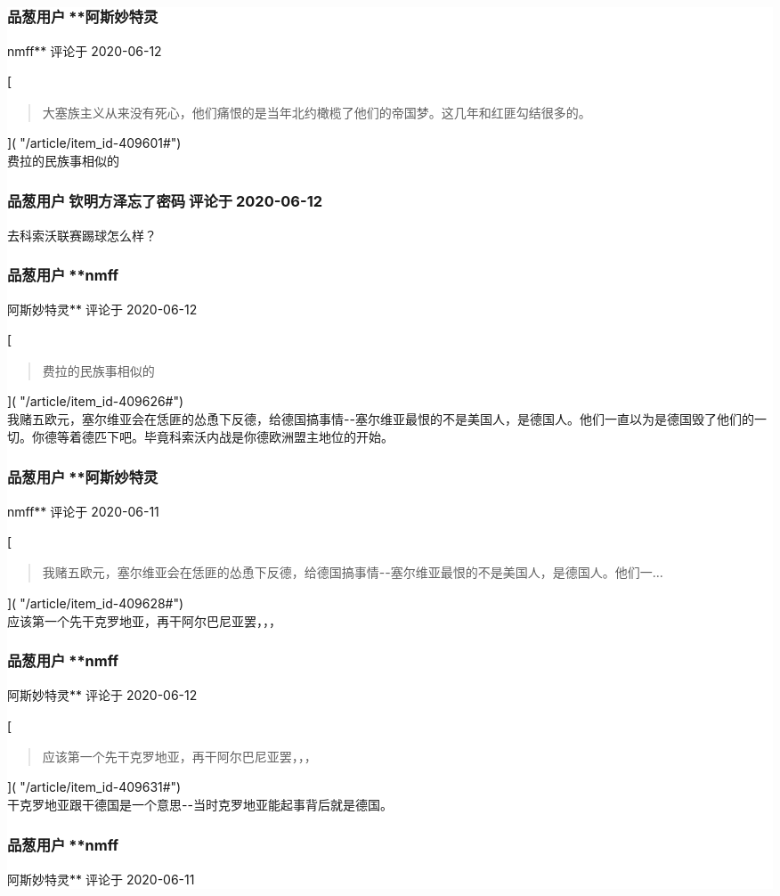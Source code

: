 
            
### 品葱用户 **阿斯妙特灵 
nmff** 评论于 2020-06-12
        
[

> 大塞族主义从来没有死心，他们痛恨的是当年北约橄榄了他们的帝国梦。这几年和红匪勾结很多的。

]( "/article/item_id-409601#")  
费拉的民族事相似的
        


            
### 品葱用户 **钦明方泽忘了密码** 评论于 2020-06-12
        
去科索沃联赛踢球怎么样？
        


            
### 品葱用户 **nmff 
阿斯妙特灵** 评论于 2020-06-12
        
[

> 费拉的民族事相似的

]( "/article/item_id-409626#")  
我赌五欧元，塞尔维亚会在恁匪的怂恿下反德，给德国搞事情--塞尔维亚最恨的不是美国人，是德国人。他们一直以为是德国毁了他们的一切。你德等着德匹下吧。毕竟科索沃内战是你德欧洲盟主地位的开始。
        


            
### 品葱用户 **阿斯妙特灵 
nmff** 评论于 2020-06-11
        
[

> 我赌五欧元，塞尔维亚会在恁匪的怂恿下反德，给德国搞事情--塞尔维亚最恨的不是美国人，是德国人。他们一...

]( "/article/item_id-409628#")  
应该第一个先干克罗地亚，再干阿尔巴尼亚罢，，，
        


            
### 品葱用户 **nmff 
阿斯妙特灵** 评论于 2020-06-12
        
[

> 应该第一个先干克罗地亚，再干阿尔巴尼亚罢，，，

]( "/article/item_id-409631#")  
干克罗地亚跟干德国是一个意思--当时克罗地亚能起事背后就是德国。
        


            
### 品葱用户 **nmff 
阿斯妙特灵** 评论于 2020-06-11
        